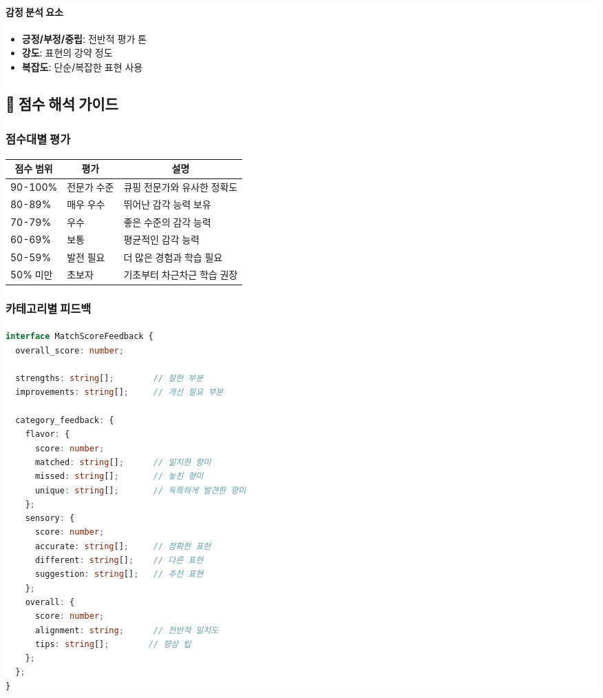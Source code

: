 #### 감정 분석 요소
- **긍정/부정/중립**: 전반적 평가 톤
- **강도**: 표현의 강약 정도
- **복잡도**: 단순/복잡한 표현 사용

## 🎯 점수 해석 가이드

### 점수대별 평가

| 점수 범위 | 평가 | 설명 |
|----------|------|------|
| 90-100% | 전문가 수준 | 큐핑 전문가와 유사한 정확도 |
| 80-89% | 매우 우수 | 뛰어난 감각 능력 보유 |
| 70-79% | 우수 | 좋은 수준의 감각 능력 |
| 60-69% | 보통 | 평균적인 감각 능력 |
| 50-59% | 발전 필요 | 더 많은 경험과 학습 필요 |
| 50% 미만 | 초보자 | 기초부터 차근차근 학습 권장 |

### 카테고리별 피드백

```typescript
interface MatchScoreFeedback {
  overall_score: number;
  
  strengths: string[];        // 잘한 부분
  improvements: string[];     // 개선 필요 부분
  
  category_feedback: {
    flavor: {
      score: number;
      matched: string[];      // 일치한 향미
      missed: string[];       // 놓친 향미
      unique: string[];       // 독특하게 발견한 향미
    };
    sensory: {
      score: number;
      accurate: string[];     // 정확한 표현
      different: string[];    // 다른 표현
      suggestion: string[];   // 추천 표현
    };
    overall: {
      score: number;
      alignment: string;      // 전반적 일치도
      tips: string[];        // 향상 팁
    };
  };
}
```
